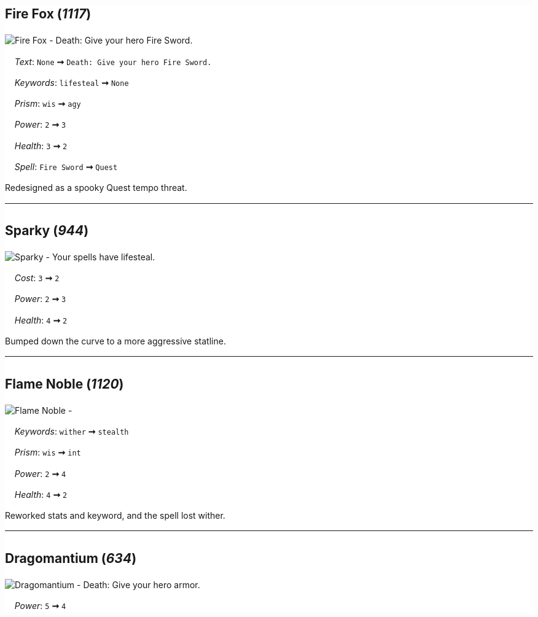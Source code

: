 
## Fire Fox (_1117_)

![Fire Fox - Death: Give your hero Fire Sword.](https://skyweaver.ghost.io/images/patch/41/1117.png)

&nbsp;&nbsp;&nbsp;&nbsp;_Text_: `None` **➞** `Death: Give your hero Fire Sword.`

&nbsp;&nbsp;&nbsp;&nbsp;_Keywords_: `lifesteal` **➞** `None`

&nbsp;&nbsp;&nbsp;&nbsp;_Prism_: `wis` **➞** `agy`

&nbsp;&nbsp;&nbsp;&nbsp;_Power_: `2` **➞** `3`

&nbsp;&nbsp;&nbsp;&nbsp;_Health_: `3` **➞** `2`

&nbsp;&nbsp;&nbsp;&nbsp;_Spell_: `Fire Sword` **➞** `Quest`

Redesigned as a spooky Quest tempo threat.

---

## Sparky (_944_)

![Sparky - Your spells have lifesteal.](https://skyweaver.ghost.io/images/patch/41/944.png)

&nbsp;&nbsp;&nbsp;&nbsp;_Cost_: `3` **➞** `2`

&nbsp;&nbsp;&nbsp;&nbsp;_Power_: `2` **➞** `3`

&nbsp;&nbsp;&nbsp;&nbsp;_Health_: `4` **➞** `2`

Bumped down the curve to a more aggressive statline.

---

## Flame Noble (_1120_)

![Flame Noble - ](https://skyweaver.ghost.io/images/patch/41/1120.png)

&nbsp;&nbsp;&nbsp;&nbsp;_Keywords_: `wither` **➞** `stealth`

&nbsp;&nbsp;&nbsp;&nbsp;_Prism_: `wis` **➞** `int`

&nbsp;&nbsp;&nbsp;&nbsp;_Power_: `2` **➞** `4`

&nbsp;&nbsp;&nbsp;&nbsp;_Health_: `4` **➞** `2`

Reworked stats and keyword, and the spell lost wither.

---

## Dragomantium (_634_)

![Dragomantium - Death: Give your hero armor.](https://skyweaver.ghost.io/images/patch/41/634.png)

&nbsp;&nbsp;&nbsp;&nbsp;_Power_: `5` **➞** `4`
